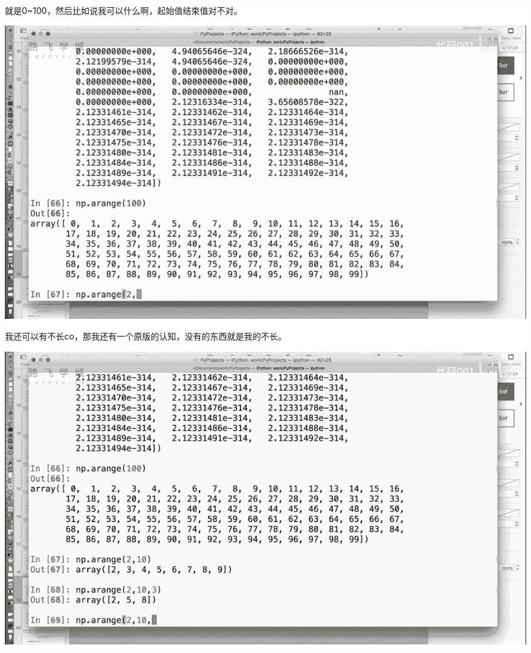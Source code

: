 就是0~100，然后比如说我可以什么啊，起始值结束值对不对。

![](img/409e6526c5b851a442fee595d44e0480_23.png)

我还可以有不长co，那我还有一个原版的认知，没有的东西就是我的不长。

![](img/409e6526c5b851a442fee595d44e0480_25.png)
